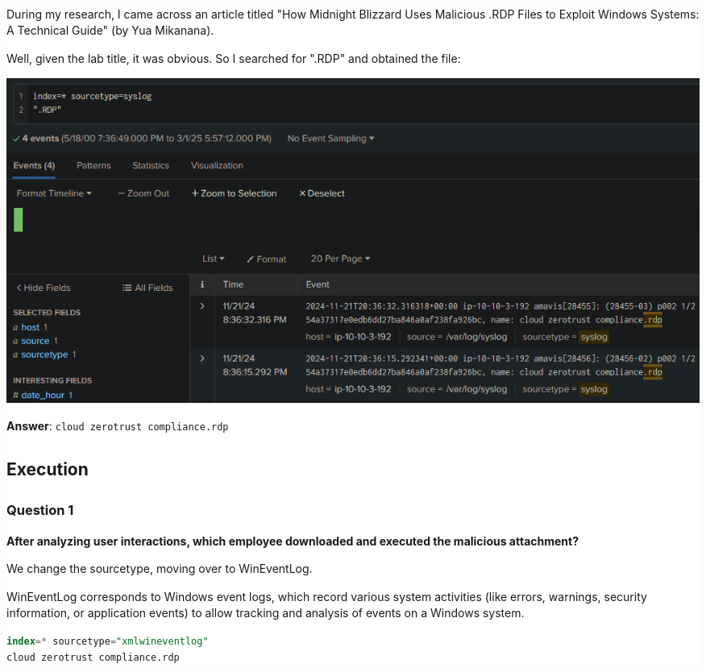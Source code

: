 During my research, I came across an article titled "How Midnight Blizzard Uses Malicious .RDP Files to Exploit Windows Systems: A Technical Guide" (by Yua Mikanana).

Well, given the lab title, it was obvious. So I searched for ".RDP" and obtained the file:

![](pictures/rdpfile.png)

**Answer**: ``cloud zerotrust compliance.rdp``

## Execution

### Question 1
**After analyzing user interactions, which employee downloaded and executed the malicious attachment?**

We change the sourcetype, moving over to WinEventLog.

WinEventLog corresponds to Windows event logs, which record various system activities (like errors, warnings, security information, or application events) to allow tracking and analysis of events on a Windows system.

```sql
index=* sourcetype="xmlwineventlog" 
cloud zerotrust compliance.rdp
```
